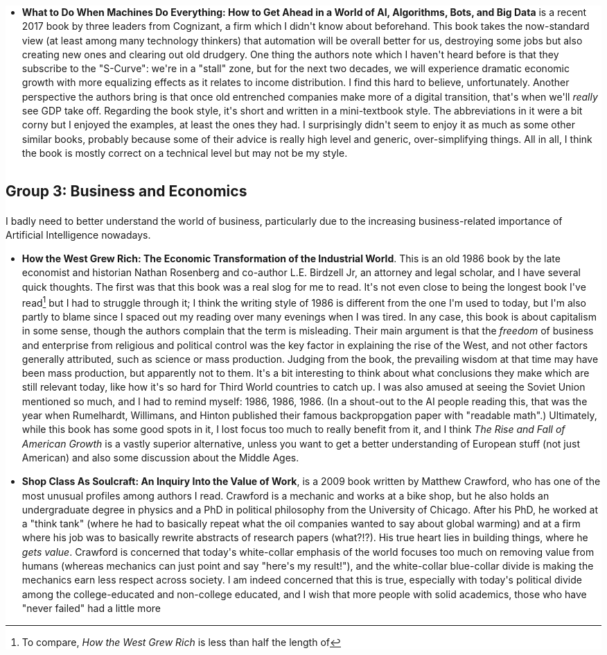 - **What to Do When Machines Do Everything: How to Get Ahead in a World of AI,
  Algorithms, Bots, and Big Data** is a recent 2017 book by three leaders from
  Cognizant, a firm which I didn't know about beforehand. This book takes the
  now-standard view (at least among many technology thinkers) that automation
  will be overall better for us, destroying some jobs but also creating new ones
  and clearing out old drudgery. One thing the authors note which I haven't
  heard before is that they subscribe to the "S-Curve": we're in a "stall" zone,
  but for the next two decades, we will experience dramatic economic growth with
  more equalizing effects as it relates to income distribution. I find this hard
  to believe, unfortunately. Another perspective the authors bring is that once
  old entrenched companies make more of a digital transition, that's when we'll
  *really* see GDP take off. Regarding the book style, it's short and written in
  a mini-textbook style.  The abbreviations in it were a bit corny but I enjoyed
  the examples, at least the ones they had. I surprisingly didn't seem to enjoy
  it as much as some other similar books, probably because some of their advice
  is really high level and generic, over-simplifying things. All in all, I think
  the book is mostly correct on a technical level but may not be my style.




## Group 3: Business and Economics

I badly need to better understand the world of business, particularly due to the
increasing business-related importance of Artificial Intelligence nowadays.

- **How the West Grew Rich: The Economic Transformation of the Industrial
  World**. This is an old 1986 book by the late economist and historian Nathan
  Rosenberg and co-author L.E. Birdzell Jr, an attorney and legal scholar, and I
  have several quick thoughts. The first was that this book was a real slog for
  me to read. It's not even close to being the longest book I've read[^half] but
  I had to struggle through it; I think the writing style of 1986 is different
  from the one I'm used to today, but I'm also partly to blame since I spaced
  out my reading over many evenings when I was tired. In any case, this book is
  about capitalism in some sense, though the authors complain that the term is
  misleading. Their main argument is that the *freedom* of business and
  enterprise from religious and political control was the key factor in
  explaining the rise of the West, and not other factors generally attributed,
  such as science or mass production.  Judging from the book, the prevailing
  wisdom at that time may have been mass production, but apparently not to them.
  It's a bit interesting to think about what conclusions they make which are
  still relevant today, like how it's so hard for Third World countries to catch
  up. I was also amused at seeing the Soviet Union mentioned so much, and I had
  to remind myself: 1986, 1986, 1986. (In a shout-out to the AI people reading
  this, that was the year when Rumelhardt, Willimans, and Hinton published their
  famous backpropgation paper with "readable math".) Ultimately, while this book
  has some good spots in it, I lost focus too much to really benefit from it,
  and I think *The Rise and Fall of American Growth* is a vastly superior
  alternative, unless you want to get a better understanding of European stuff
  (not just American) and also some discussion about the Middle Ages.

- **Shop Class As Soulcraft: An Inquiry Into the Value of Work**, is a 2009 book
  written by Matthew Crawford, who has one of the most unusual profiles among
  authors I read. Crawford is a mechanic and works at a bike shop, but he also
  holds an undergraduate degree in physics and a PhD in political philosophy
  from the University of Chicago. After his PhD, he worked at a "think tank"
  (where he had to basically repeat what the oil companies wanted to say about
  global warming) and at a firm where his job was to basically rewrite abstracts
  of research papers (what?!?). His true heart lies in building things, where he
  *gets value*. Crawford is concerned that today's white-collar emphasis of the
  world focuses too much on removing value from humans (whereas mechanics can
  just point and say "here's my result!"), and the white-collar blue-collar
  divide is making the mechanics earn less respect across society. I am indeed
  concerned that this is true, especially with today's political divide among
  the college-educated and non-college educated, and I wish that more people
  with solid academics, those who have "never failed" had a little more

[^buymyway]: Given the fact that Bloomberg was able to buy his way into being a
[^github]: This blog is hosted on GitHub and built using software called Jekyll.
[^russell]: You'll also notice in that link that Stuart Russell says he thinks
[^half]: To compare, *How the West Grew Rich* is less than half the length of
[^accused]: In [this interview][52], Oren Etzioni said that AI leaders were not
[^berkeley]: Eric Schmidt got his computer science PhD from Berkeley in 1982. So
[^father]: I didn't realize this until the authors put it in a footnote, but
[^academic]: Most of the academic papers that I read can be found in [this GitHub
[^forthesake]: For the sake of keeping this blog *mostly* professional, I won't
[^thoughsome]: Usually, someone completing a PhD in 2-3 years raises red flags
[^themaking]: Dawkins mentions that, if anything was "the making" of him, Oxford
[^thanks]: A quick thanks to Ben and Marc for helping to fund Berkeley's
[^moocs]: Of course, this raises the other problem with MOOCs. Only people who